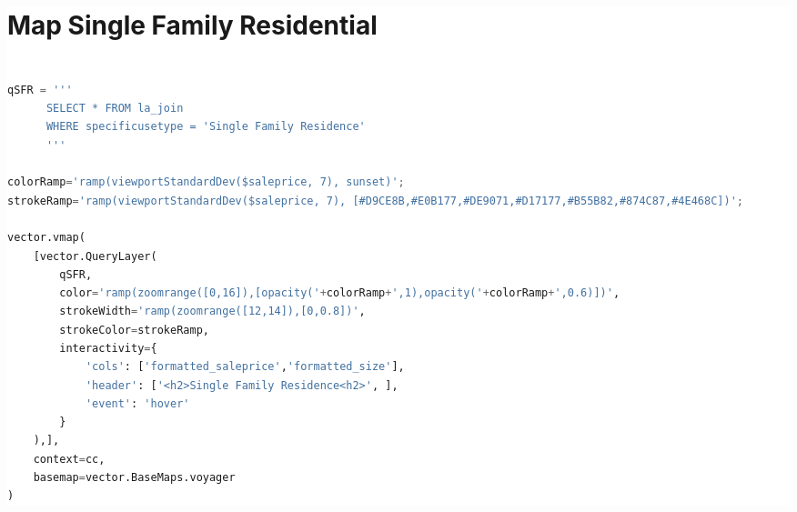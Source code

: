 
# Map Single Family Residential


```python

qSFR = '''
      SELECT * FROM la_join
      WHERE specificusetype = 'Single Family Residence'
      '''

colorRamp='ramp(viewportStandardDev($saleprice, 7), sunset)';
strokeRamp='ramp(viewportStandardDev($saleprice, 7), [#D9CE8B,#E0B177,#DE9071,#D17177,#B55B82,#874C87,#4E468C])';

vector.vmap(
    [vector.QueryLayer(
        qSFR,
        color='ramp(zoomrange([0,16]),[opacity('+colorRamp+',1),opacity('+colorRamp+',0.6)])',
        strokeWidth='ramp(zoomrange([12,14]),[0,0.8])',
        strokeColor=strokeRamp,
        interactivity={
            'cols': ['formatted_saleprice','formatted_size'],
            'header': ['<h2>Single Family Residence<h2>', ],
            'event': 'hover'
        }
    ),],
    context=cc,
    basemap=vector.BaseMaps.voyager
)
```




<iframe srcdoc="<!DOCTYPE html>
<html lang=&quot;en&quot;>
<head>
  <title>CARTO VL + CARTOframes</title>
  <meta name=&quot;viewport&quot; content=&quot;width=device-width, initial-scale=1.0&quot;>
  <meta charset=&quot;UTF-8&quot;>
  
  <script src=&quot;https://libs.cartocdn.com/carto-vl/v1.1.1/carto-vl.min.js&quot;></script>
  
  <script src=&quot;https://api.tiles.mapbox.com/mapbox-gl-js/v0.52.0/mapbox-gl.js&quot;></script>
  
  <link href=&quot;https://api.tiles.mapbox.com/mapbox-gl-js/v0.52.0/mapbox-gl.css&quot; rel=&quot;stylesheet&quot; />
  
  <link href=&quot;https://libs.cartocdn.com/airship-style/v1.0.3/airship.css&quot; rel=&quot;stylesheet&quot;>
  
  <script src=&quot;https://libs.cartocdn.com/airship-components/v1.0.3/airship.js&quot;></script>
  <style>
    body {
      margin: 0;
      padding: 0;
    }
    #map {
      position: absolute;
      height: 100%;
      width: 100%;
    }
  </style>
</head>
<body class=&quot;as-app-body as-app&quot;>
  <div class=&quot;as-content&quot;>
    <main class=&quot;as-main&quot;>